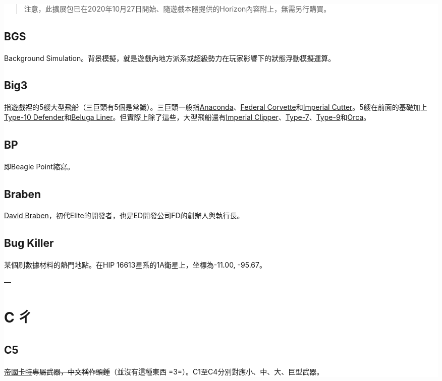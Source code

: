 

> 注意，此擴展包已在2020年10月27日開始、隨遊戲本體提供的Horizon內容附上，無需另行購買。
> 
> 


BGS
---


Background Simulation。背景模擬，就是遊戲內地方派系或超級勢力在玩家影響下的狀態浮動模擬運算。


Big3
----


指遊戲裡的5艘大型飛船（三巨頭有5個是常識）。三巨頭一般指[Anaconda](https://elite-dangerous.fandom.com/zh-tw/wiki/Anaconda)、[Federal Corvette](https://elite-dangerous.fandom.com/zh-tw/wiki/Federal_Corvette)和[Imperial Cutter](https://elite-dangerous.fandom.com/zh-tw/wiki/Imperial_Cutter)。5艘在前面的基礎加上[Type-10 Defender](https://elite-dangerous.fandom.com/zh-tw/wiki/Type-10_Defender)和[Beluga Liner](https://elite-dangerous.fandom.com/zh-tw/wiki/Beluga_Liner)。但實際上除了這些，大型飛船還有[Imperial Clipper](https://elite-dangerous.fandom.com/zh-tw/wiki/Imperial_Clipper)、[Type-7](https://elite-dangerous.fandom.com/zh-tw/wiki/Type-7_Transporter)、[Type-9](https://elite-dangerous.fandom.com/zh-tw/wiki/Type-9_Heavy)和[Orca](https://elite-dangerous.fandom.com/zh-tw/wiki/Orca)。


BP
--


即Beagle Point縮寫。


Braben
------


[David Braben](https://elite-dangerous.fandom.com/zh-tw/wiki/David_Braben)，初代Elite的開發者，也是ED開發公司FD的創辦人與執行長。


Bug Killer
----------


某個刷數據材料的熱門地點。在HIP 16613星系的1A衛星上，坐標為-11.00, -95.67。


—


C ㄔ
===


C5
--


[帝國卡特](https://elite-dangerous.fandom.com/zh-tw/wiki/Imperial_Cutter)~~專屬武器，中文稱作頭錘~~（並沒有這種東西 =3=）。C1至C4分別對應小、中、大、巨型武器。
